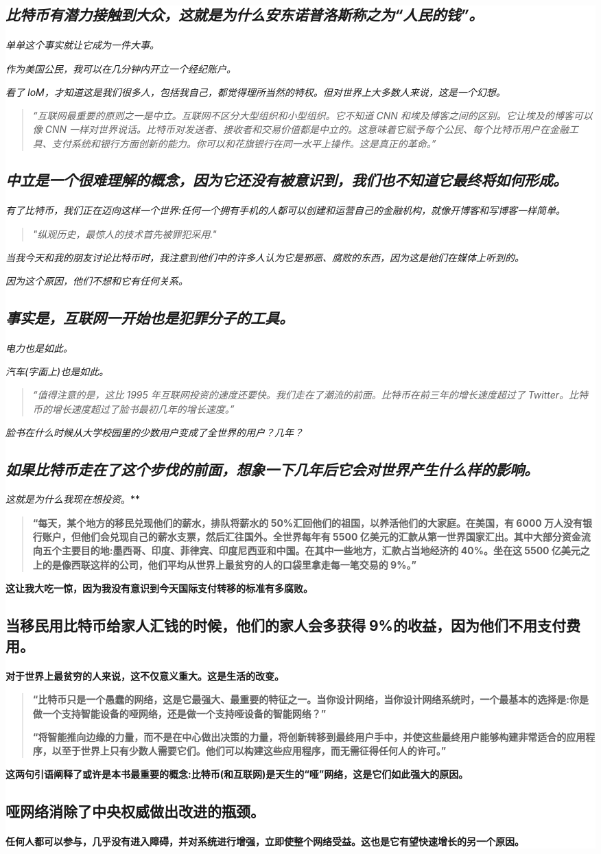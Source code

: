 ## *比特币有潜力接触到大众，这就是为什么安东诺普洛斯称之为“人民的钱”。*

*单单这个事实就让它成为一件大事。*

*作为美国公民，我可以在几分钟内开立一个经纪账户。*

*看了 IoM，才知道这是我们很多人，包括我自己，都觉得理所当然的特权。但对世界上大多数人来说，这是一个幻想。*

> *“互联网最重要的原则之一是中立。互联网不区分大型组织和小型组织。它不知道 CNN 和埃及博客之间的区别。它让埃及的博客可以像 CNN 一样对世界说话。比特币对发送者、接收者和交易价值都是中立的。这意味着它赋予每个公民、每个比特币用户在金融工具、支付系统和银行方面创新的能力。你可以和花旗银行在同一水平上操作。这是真正的革命。”*

## *中立是一个很难理解的概念，因为它还没有被意识到，我们也不知道它最终将如何形成。*

*有了比特币，我们正在迈向这样一个世界:任何一个拥有手机的人都可以创建和运营自己的金融机构，就像开博客和写博客一样简单。*

> *"纵观历史，最惊人的技术首先被罪犯采用."*

*当我今天和我的朋友讨论比特币时，我注意到他们中的许多人认为它是邪恶、腐败的东西，因为这是他们在媒体上听到的。*

*因为这个原因，他们不想和它有任何关系。*

## *事实是，互联网一开始也是犯罪分子的工具。*

*电力也是如此。*

*汽车(字面上)也是如此。*

> *“值得注意的是，这比 1995 年互联网投资的速度还要快。我们走在了潮流的前面。比特币在前三年的增长速度超过了 Twitter。比特币的增长速度超过了脸书最初几年的增长速度。”*

*脸书在什么时候从大学校园里的少数用户变成了全世界的用户？几年？*

## *如果比特币走在了这个步伐的前面，想象一下几年后它会对世界产生什么样的影响。*

*这就是为什么我现在想投资*。**

> **“每天，某个地方的移民兑现他们的薪水，排队将薪水的 50%汇回他们的祖国，以养活他们的大家庭。在美国，有 6000 万人没有银行账户，但他们会兑现自己的薪水支票，然后汇往国外。全世界每年有 5500 亿美元的汇款从第一世界国家汇出。其中大部分资金流向五个主要目的地:墨西哥、印度、菲律宾、印度尼西亚和中国。在其中一些地方，汇款占当地经济的 40%。坐在这 5500 亿美元之上的是像西联这样的公司，他们平均从世界上最贫穷的人的口袋里拿走每一笔交易的 9%。”**

**这让我大吃一惊，因为我没有意识到今天国际支付转移的标准有多腐败。**

## **当移民用比特币给家人汇钱的时候，他们的家人会多获得 9%的收益，因为他们不用支付费用。**

**对于世界上最贫穷的人来说，这不仅意义重大。这是生活的改变。**

> **“比特币只是一个愚蠢的网络，这是它最强大、最重要的特征之一。当你设计网络，当你设计网络系统时，一个最基本的选择是:你是做一个支持智能设备的哑网络，还是做一个支持哑设备的智能网络？”**
> 
> **“将智能推向边缘的力量，而不是在中心做出决策的力量，将创新转移到最终用户手中，并使这些最终用户能够构建非常适合的应用程序，以至于世界上只有少数人需要它们。他们可以构建这些应用程序，而无需征得任何人的许可。”**

**这两句引语阐释了或许是本书最重要的概念:比特币(和互联网)是天生的“哑”网络，这是它们如此强大的原因。**

## **哑网络消除了中央权威做出改进的瓶颈。**

**任何人都可以参与，几乎没有进入障碍，并对系统进行增强，立即使整个网络受益。这也是它有望快速增长的另一个原因。**
